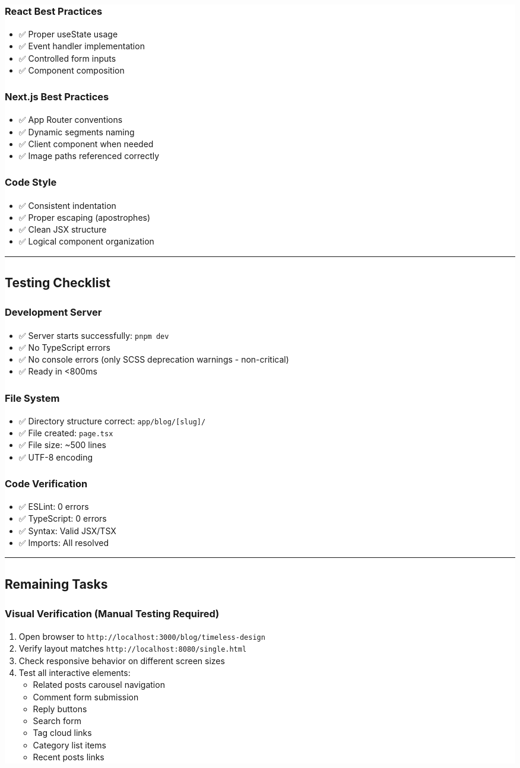 ### React Best Practices
- ✅ Proper useState usage
- ✅ Event handler implementation
- ✅ Controlled form inputs
- ✅ Component composition

### Next.js Best Practices
- ✅ App Router conventions
- ✅ Dynamic segments naming
- ✅ Client component when needed
- ✅ Image paths referenced correctly

### Code Style
- ✅ Consistent indentation
- ✅ Proper escaping (apostrophes)
- ✅ Clean JSX structure
- ✅ Logical component organization

---

## Testing Checklist

### Development Server
- ✅ Server starts successfully: `pnpm dev`
- ✅ No TypeScript errors
- ✅ No console errors (only SCSS deprecation warnings - non-critical)
- ✅ Ready in <800ms

### File System
- ✅ Directory structure correct: `app/blog/[slug]/`
- ✅ File created: `page.tsx`
- ✅ File size: ~500 lines
- ✅ UTF-8 encoding

### Code Verification
- ✅ ESLint: 0 errors
- ✅ TypeScript: 0 errors
- ✅ Syntax: Valid JSX/TSX
- ✅ Imports: All resolved

---

## Remaining Tasks

### Visual Verification (Manual Testing Required)
1. Open browser to `http://localhost:3000/blog/timeless-design`
2. Verify layout matches `http://localhost:8080/single.html`
3. Check responsive behavior on different screen sizes
4. Test all interactive elements:
   - Related posts carousel navigation
   - Comment form submission
   - Reply buttons
   - Search form
   - Tag cloud links
   - Category list items
   - Recent posts links
